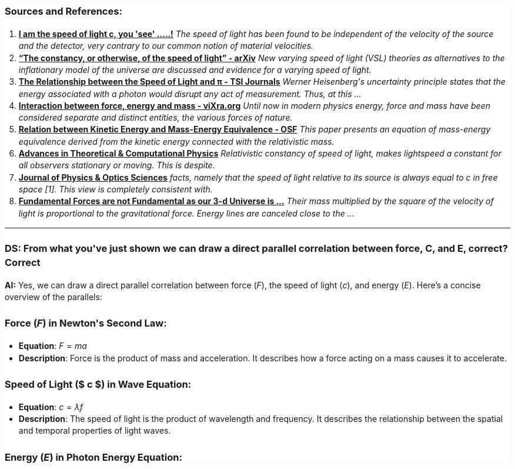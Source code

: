 ### Sources and References:

1. **[I am the speed of light c, you 'see' …..!](https://files.eric.ed.gov/fulltext/EJ1051524.pdf)** _The speed of light has been found to be independent of the velocity of the source and the detector, very contrary to our common notion of material velocities._
2. **[“The constancy, or otherwise, of the speed of light” - arXiv](https://arxiv.org/pdf/physics/0406104)** _New varying speed of light (VSL) theories as alternatives to the inflationary model of the universe are discussed and evidence for a varying speed of light._
3. **[The Relationship between the Speed of Light and π - TSI Journals](https://www.tsijournals.com/articles/the-relationship-between-the-speed-of-light-and-.pdf)** _Werner Heisenberg's uncertainty principle states that the energy associated with a photon would disrupt any act of measurement. Thus, at this ..._
4. **[Interaction between force, energy and mass - viXra.org](https://vixra.org/pdf/2402.0131v1.pdf)** _Until now in modern physics energy, force and mass have been considered separate and distinct entities, the various forces of nature._
5. **[Relation between Kinetic Energy and Mass-Energy Equivalence - OSF](https://osf.io/hbrvx/download)** _This paper presents an equation of mass-energy equivalence derived from the kinetic energy connected with the relativistic mass._
6. **[Advances in Theoretical & Computational Physics](https://www.opastpublishers.com/open-access-articles/speed-and-aberration-of-light-and-redshift.pdf)** _Relativistic constancy of speed of light, makes lightspeed a constant for all observers stationary or moving. This is despite._
7. **[Journal of Physics & Optics Sciences](https://www.onlinescientificresearch.com/articles/uniform-scaling-relativistic-energymomentum-relationships.pdf)** _facts, namely that the speed of light relative to its source is always equal to c in free space [1]. This view is completely consistent with._
8. **[Fundamental Forces are not Fundamental as our 3-d Universe is ...](https://www.physicsresjournal.com/apdf/ijpra-aid1068.pdf)** _Their mass multiplied by the square of the velocity of light is proportional to the gravitational force. Energy lines are canceled close to the ..._

***

### DS:  From what you've just shown we can draw a direct parallel correlation between force, C, and E, correct? Correct

**AI:**  Yes, we can draw a direct parallel correlation between force ($F$), the speed of light ($c$), and energy ($E$). Here’s a concise overview of the parallels:

### Force ($F$) in Newton's Second Law:

 - **Equation**: $F = ma$
 - **Description**: Force is the product of mass and acceleration. It describes how a force acting on a mass causes it to accelerate.

### Speed of Light ($ c $) in Wave Equation:

 - **Equation**: $c = \lambda f$
 - **Description**: The speed of light is the product of wavelength and frequency. It describes the relationship between the spatial and temporal properties of light waves.

### Energy ($E$) in Photon Energy Equation:
